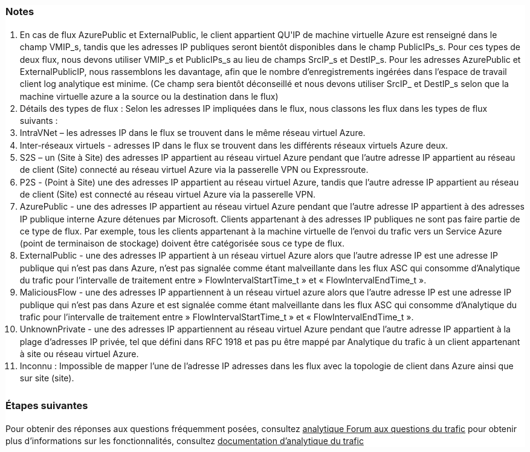 ### <a name="notes"></a>Notes
    
1. En cas de flux AzurePublic et ExternalPublic, le client appartient QU'IP de machine virtuelle Azure est renseigné dans le champ VMIP_s, tandis que les adresses IP publiques seront bientôt disponibles dans le champ PublicIPs_s. Pour ces types de deux flux, nous devons utiliser VMIP_s et PublicIPs_s au lieu de champs SrcIP_s et DestIP_s. Pour les adresses AzurePublic et ExternalPublicIP, nous rassemblons les davantage, afin que le nombre d’enregistrements ingérées dans l’espace de travail client log analytique est minime. (Ce champ sera bientôt déconseillé et nous devons utiliser SrcIP_ et DestIP_s selon que la machine virtuelle azure a la source ou la destination dans le flux) 
1. Détails des types de flux : Selon les adresses IP impliquées dans le flux, nous classons les flux dans les types de flux suivants : 
1. IntraVNet – les adresses IP dans le flux se trouvent dans le même réseau virtuel Azure. 
1. Inter-réseaux virtuels - adresses IP dans le flux se trouvent dans les différents réseaux virtuels Azure deux. 
1. S2S – un (Site à Site) des adresses IP appartient au réseau virtuel Azure pendant que l’autre adresse IP appartient au réseau de client (Site) connecté au réseau virtuel Azure via la passerelle VPN ou Expressroute. 
1. P2S - (Point à Site) une des adresses IP appartient au réseau virtuel Azure, tandis que l’autre adresse IP appartient au réseau de client (Site) est connecté au réseau virtuel Azure via la passerelle VPN.
1. AzurePublic - une des adresses IP appartient au réseau virtuel Azure pendant que l’autre adresse IP appartient à des adresses IP publique interne Azure détenues par Microsoft. Clients appartenant à des adresses IP publiques ne sont pas faire partie de ce type de flux. Par exemple, tous les clients appartenant à la machine virtuelle de l’envoi du trafic vers un Service Azure (point de terminaison de stockage) doivent être catégorisée sous ce type de flux. 
1. ExternalPublic - une des adresses IP appartient à un réseau virtuel Azure alors que l’autre adresse IP est une adresse IP publique qui n’est pas dans Azure, n’est pas signalée comme étant malveillante dans les flux ASC qui consomme d’Analytique du trafic pour l’intervalle de traitement entre » FlowIntervalStartTime_t » et « FlowIntervalEndTime_t ». 
1. MaliciousFlow - une des adresses IP appartiennent à un réseau virtuel azure alors que l’autre adresse IP est une adresse IP publique qui n’est pas dans Azure et est signalée comme étant malveillante dans les flux ASC qui consomme d’Analytique du trafic pour l’intervalle de traitement entre » FlowIntervalStartTime_t » et « FlowIntervalEndTime_t ». 
1. UnknownPrivate - une des adresses IP appartiennent au réseau virtuel Azure pendant que l’autre adresse IP appartient à la plage d’adresses IP privée, tel que défini dans RFC 1918 et pas pu être mappé par Analytique du trafic à un client appartenant à site ou réseau virtuel Azure.
1. Inconnu : Impossible de mapper l’une de l’adresse IP adresses dans les flux avec la topologie de client dans Azure ainsi que sur site (site).

### <a name="next-steps"></a>Étapes suivantes
Pour obtenir des réponses aux questions fréquemment posées, consultez [analytique Forum aux questions du trafic](traffic-analytics-faq.md) pour obtenir plus d’informations sur les fonctionnalités, consultez [documentation d’analytique du trafic](traffic-analytics.md)
    


    


